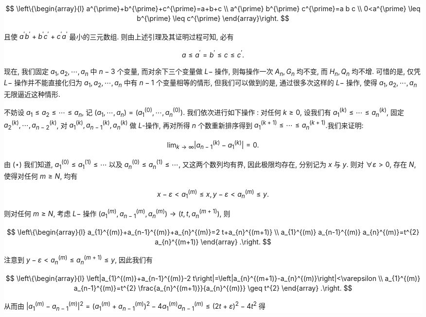 $$
\left\{\begin{array}{l}
a^{\prime}+b^{\prime}+c^{\prime}=a+b+c \\
a^{\prime} b^{\prime} c^{\prime}=a b c \\
0<a^{\prime} \leq b^{\prime} \leq c^{\prime}
\end{array}\right.
$$

且使 $a^{\prime} b^{\prime}+b^{\prime} c^{\prime}+c^{\prime} a^{\prime}$ 最小的三元数组. 则由上述引理及其证明过程可知, 必有

$$
a \leq a^{\prime}=b^{\prime} \leq c \leq c^{\prime} .
$$

现在, 我们固定 $a_{1}, a_{2}, \cdots, a_{n}$ 中 $n-3$ 个变量, 而对余下三个变量做 $L-$ 操作, 则每操作一次 $A_{n}, G_{n}$ 均不变, 而 $H_{n}, Q_{n}$ 均不增. 可惜的是, 仅凭 $L-$ 操作并不能直接化归为 $a_{1}, a_{2}, \cdots, a_{n}$ 中有 $n-1$ 个变量相等的情形, 但我们可以做到的是, 通过很多次这样的 $L-$ 操作, 使得 $a_{1}, a_{2}, \cdots, a_{n}$ 无限逼近这种情形.

不妨设 $a_{1} \leq a_{2} \leq \cdots \leq a_{n}$, 记 $\left(a_{1}, \cdots, a_{n}\right)=\left(a_{1}^{(0)}, \cdots, a_{n}^{(0)}\right)$. 我们依次进行如下操作 : 对任何 $k \geq 0$, 设我们有 $a_{1}^{(k)} \leq \cdots \leq a_{n}^{(k)}$, 固定 $a_{2}^{(k)}, \cdots, a_{n-2}^{(k)}$, 对 $a_{1}^{(k)}, a_{n-1}^{(k)}, a_{n}^{(k)}$ 做 $L$-操作, 再对所得 $n$ 个数重新排序得到 $a_{1}^{(k+1)} \leq \cdots \leq a_{n}^{(k+1)}$.我们来证明:

$$
\lim _{k \rightarrow \infty}\left|a_{n-1}^{(k)}-a_{1}^{(k)}\right|=0 .
$$

由 $(\star)$ 我们知道, $a_{1}^{(0)} \leq a_{1}^{(1)} \leq \cdots$ 以及 $a_{n}^{(0)} \leq a_{n}^{(1)} \leq \cdots$, 又这两个数列均有界, 因此极限均存在, 分别记为 $x$ 与 $y$. 则对 $\forall \varepsilon>0$, 存在 $N$, 使得对任何 $m \geq N$, 均有

$$
x-\varepsilon<a_{1}^{(m)} \leq x, y-\varepsilon<a_{n}^{(m)} \leq y .
$$

则对任何 $m \geq N$, 考虑 $L-$ 操作 $\left(a_{1}^{(m)}, a_{n-1}^{(m)}, a_{n}^{(m)}\right) \rightarrow\left(t, t, a_{n}^{(m+1)}\right)$, 则

$$
\left\{\begin{array}{l}
a_{1}^{(m)}+a_{n-1}^{(m)}+a_{n}^{(m)}=2 t+a_{n}^{(m+1)} \\
a_{1}^{(m)} a_{n-1}^{(m)} a_{n}^{(m)}=t^{2} a_{n}^{(m+1)}
\end{array} .\right.
$$

注意到 $y-\varepsilon<a_{n}^{(m)} \leq a_{n}^{(m+1)} \leq y$, 因此我们有

$$
\left\{\begin{array}{l}
\left|a_{1}^{(m)}+a_{n-1}^{(m)}-2 t\right|=\left|a_{n}^{(m+1)}-a_{n}^{(m)}\right|<\varepsilon \\
a_{1}^{(m)} a_{n-1}^{(m)}=t^{2} \frac{a_{n}^{(m+1)}}{a_{n}^{(m)}} \geq t^{2}
\end{array} .\right.
$$

从而由 $\left|a_{1}^{(m)}-a_{n-1}^{(m)}\right|^{2}=\left(a_{1}^{(m)}+a_{n-1}^{(m)}\right)^{2}-4 a_{1}^{(m)} a_{n-1}^{(m)} \leq(2 t+\varepsilon)^{2}-4 t^{2}$ 得
